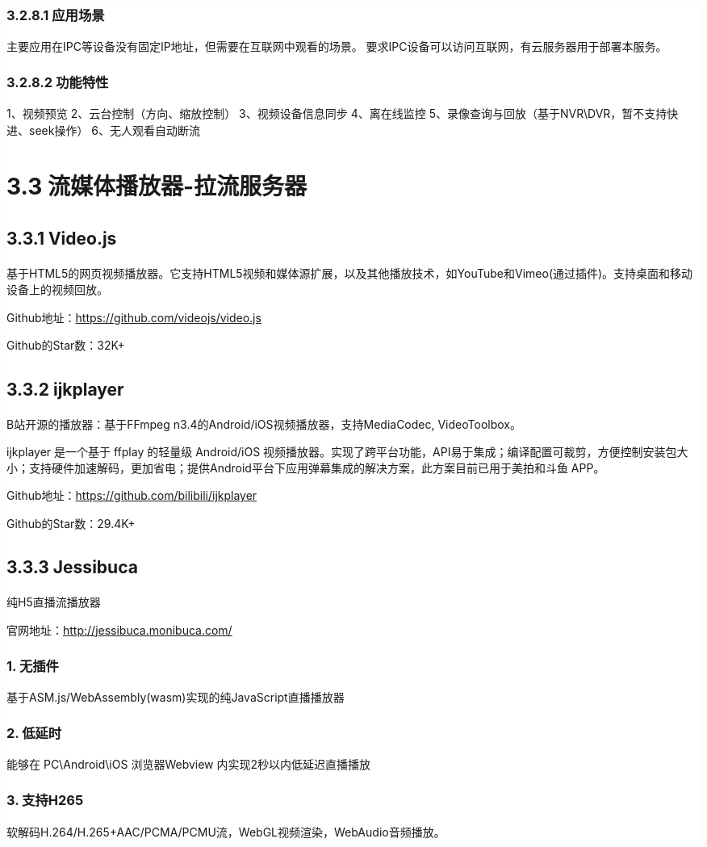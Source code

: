 ### 3.2.8.1 应用场景

主要应用在IPC等设备没有固定IP地址，但需要在互联网中观看的场景。
 要求IPC设备可以访问互联网，有云服务器用于部署本服务。

### 3.2.8.2 功能特性

1、视频预览
 2、云台控制（方向、缩放控制）
 3、视频设备信息同步
 4、离在线监控
 5、录像查询与回放（基于NVR\DVR，暂不支持快进、seek操作）
 6、无人观看自动断流

# 3.3 流媒体播放器-拉流服务器

## 3.3.1 Video.js

基于HTML5的网页视频播放器。它支持HTML5视频和媒体源扩展，以及其他播放技术，如YouTube和Vimeo(通过插件)。支持桌面和移动设备上的视频回放。

Github地址：https://github.com/videojs/video.js

Github的Star数：32K+

## 3.3.2 ijkplayer

B站开源的播放器：基于FFmpeg n3.4的Android/iOS视频播放器，支持MediaCodec, VideoToolbox。

ijkplayer 是一个基于 ffplay 的轻量级 Android/iOS  视频播放器。实现了跨平台功能，API易于集成；编译配置可裁剪，方便控制安装包大小；支持硬件加速解码，更加省电；提供Android平台下应用弹幕集成的解决方案，此方案目前已用于美拍和斗鱼 APP。

Github地址：https://github.com/bilibili/ijkplayer

Github的Star数：29.4K+

## 3.3.3 Jessibuca

纯H5直播流播放器

官网地址：http://jessibuca.monibuca.com/

### 1. 无插件

基于ASM.js/WebAssembly(wasm)实现的纯JavaScript直播播放器

### 2. 低延时

能够在 PC\Android\iOS 浏览器Webview 内实现2秒以内低延迟直播播放

### 3. 支持H265

软解码H.264/H.265+AAC/PCMA/PCMU流，WebGL视频渲染，WebAudio音频播放。
